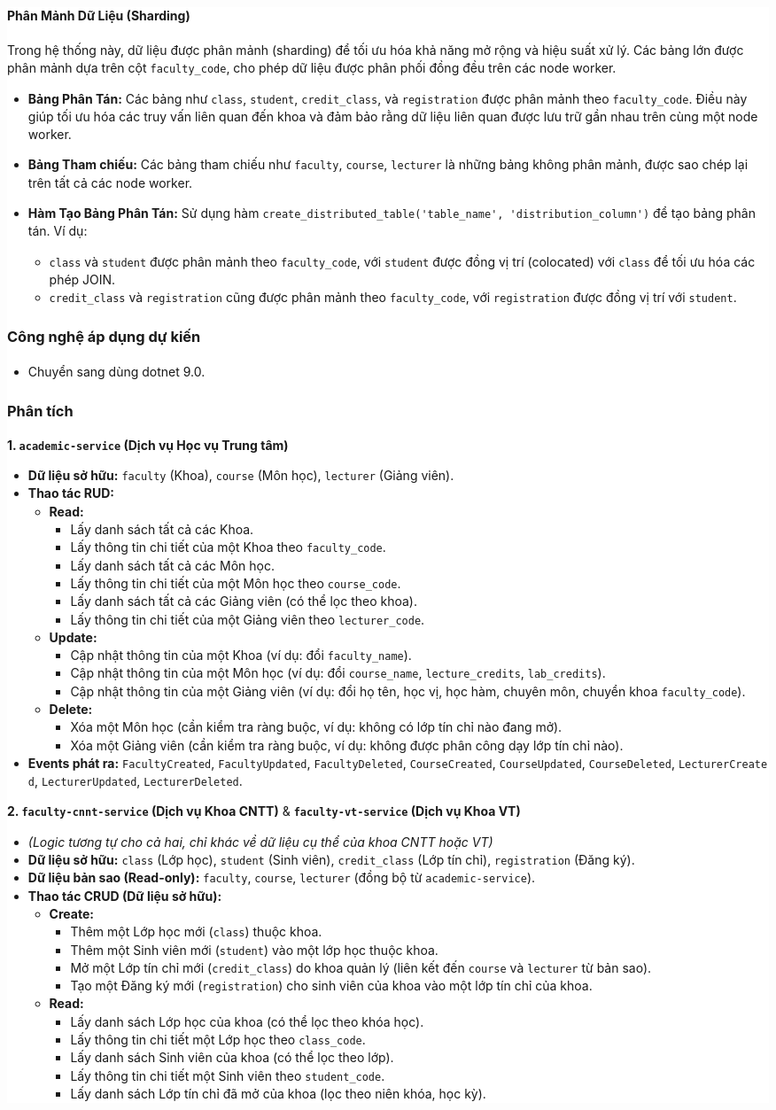 #### Phân Mảnh Dữ Liệu (Sharding)

Trong hệ thống này, dữ liệu được phân mảnh (sharding) để tối ưu hóa khả năng mở rộng và hiệu suất xử lý. Các bảng lớn được phân mảnh dựa trên cột `faculty_code`, cho phép dữ liệu được phân phối đồng đều trên các node worker.

- **Bảng Phân Tán:** Các bảng như `class`, `student`, `credit_class`, và `registration` được phân mảnh theo `faculty_code`. Điều này giúp tối ưu hóa các truy vấn liên quan đến khoa và đảm bảo rằng dữ liệu liên quan được lưu trữ gần nhau trên cùng một node worker.

- **Bảng Tham chiếu:** Các bảng tham chiếu như `faculty`, `course`, `lecturer` là những bảng không phân mảnh, được sao chép lại trên tất cả các node worker.

- **Hàm Tạo Bảng Phân Tán:** Sử dụng hàm `create_distributed_table('table_name', 'distribution_column')` để tạo bảng phân tán. Ví dụ:
  - `class` và `student` được phân mảnh theo `faculty_code`, với `student` được đồng vị trí (colocated) với `class` để tối ưu hóa các phép JOIN.
  - `credit_class` và `registration` cũng được phân mảnh theo `faculty_code`, với `registration` được đồng vị trí với `student`.

### Công nghệ áp dụng dự kiến

- Chuyển sang dùng dotnet 9.0.

### Phân tích

**1. `academic-service` (Dịch vụ Học vụ Trung tâm)**

- **Dữ liệu sở hữu:** `faculty` (Khoa), `course` (Môn học), `lecturer` (Giảng viên).
- **Thao tác RUD:**
  - **Read:**
    - Lấy danh sách tất cả các Khoa.
    - Lấy thông tin chi tiết của một Khoa theo `faculty_code`.
    - Lấy danh sách tất cả các Môn học.
    - Lấy thông tin chi tiết của một Môn học theo `course_code`.
    - Lấy danh sách tất cả các Giảng viên (có thể lọc theo khoa).
    - Lấy thông tin chi tiết của một Giảng viên theo `lecturer_code`.
  - **Update:**
    - Cập nhật thông tin của một Khoa (ví dụ: đổi `faculty_name`).
    - Cập nhật thông tin của một Môn học (ví dụ: đổi `course_name`, `lecture_credits`, `lab_credits`).
    - Cập nhật thông tin của một Giảng viên (ví dụ: đổi họ tên, học vị, học hàm, chuyên môn, chuyển khoa `faculty_code`).
  - **Delete:**
    - Xóa một Môn học (cần kiểm tra ràng buộc, ví dụ: không có lớp tín chỉ nào đang mở).
    - Xóa một Giảng viên (cần kiểm tra ràng buộc, ví dụ: không được phân công dạy lớp tín chỉ nào).
- **Events phát ra:** `FacultyCreated`, `FacultyUpdated`, `FacultyDeleted`, `CourseCreated`, `CourseUpdated`, `CourseDeleted`, `LecturerCreated`, `LecturerUpdated`, `LecturerDeleted`.

**2. `faculty-cnnt-service` (Dịch vụ Khoa CNTT)** & **`faculty-vt-service` (Dịch vụ Khoa VT)**

- *(Logic tương tự cho cả hai, chỉ khác về dữ liệu cụ thể của khoa CNTT hoặc VT)*
- **Dữ liệu sở hữu:** `class` (Lớp học), `student` (Sinh viên), `credit_class` (Lớp tín chỉ), `registration` (Đăng ký).
- **Dữ liệu bản sao (Read-only):** `faculty`, `course`, `lecturer` (đồng bộ từ `academic-service`).
- **Thao tác CRUD (Dữ liệu sở hữu):**
  - **Create:**
    - Thêm một Lớp học mới (`class`) thuộc khoa.
    - Thêm một Sinh viên mới (`student`) vào một lớp học thuộc khoa.
    - Mở một Lớp tín chỉ mới (`credit_class`) do khoa quản lý (liên kết đến `course` và `lecturer` từ bản sao).
    - Tạo một Đăng ký mới (`registration`) cho sinh viên của khoa vào một lớp tín chỉ của khoa.
  - **Read:**
    - Lấy danh sách Lớp học của khoa (có thể lọc theo khóa học).
    - Lấy thông tin chi tiết một Lớp học theo `class_code`.
    - Lấy danh sách Sinh viên của khoa (có thể lọc theo lớp).
    - Lấy thông tin chi tiết một Sinh viên theo `student_code`.
    - Lấy danh sách Lớp tín chỉ đã mở của khoa (lọc theo niên khóa, học kỳ).